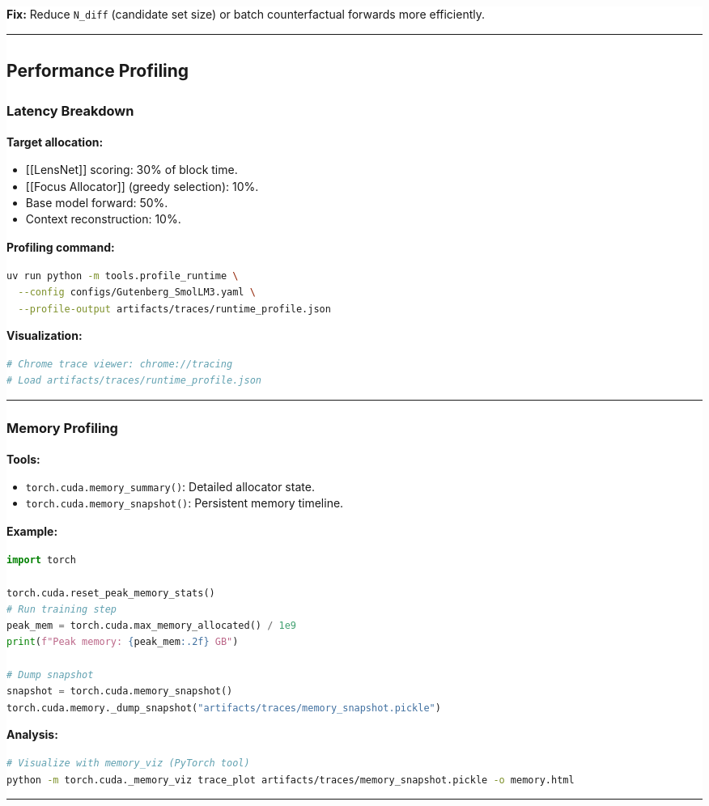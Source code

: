 **Fix:** Reduce `N_diff` (candidate set size) or batch counterfactual forwards more efficiently.

---

## Performance Profiling

### Latency Breakdown

**Target allocation:**
- [[LensNet]] scoring: 30% of block time.
- [[Focus Allocator]] (greedy selection): 10%.
- Base model forward: 50%.
- Context reconstruction: 10%.

**Profiling command:**
```bash
uv run python -m tools.profile_runtime \
  --config configs/Gutenberg_SmolLM3.yaml \
  --profile-output artifacts/traces/runtime_profile.json
```

**Visualization:**
```python
# Chrome trace viewer: chrome://tracing
# Load artifacts/traces/runtime_profile.json
```

---

### Memory Profiling

**Tools:**
- `torch.cuda.memory_summary()`: Detailed allocator state.
- `torch.cuda.memory_snapshot()`: Persistent memory timeline.

**Example:**
```python
import torch

torch.cuda.reset_peak_memory_stats()
# Run training step
peak_mem = torch.cuda.max_memory_allocated() / 1e9
print(f"Peak memory: {peak_mem:.2f} GB")

# Dump snapshot
snapshot = torch.cuda.memory_snapshot()
torch.cuda.memory._dump_snapshot("artifacts/traces/memory_snapshot.pickle")
```

**Analysis:**
```bash
# Visualize with memory_viz (PyTorch tool)
python -m torch.cuda._memory_viz trace_plot artifacts/traces/memory_snapshot.pickle -o memory.html
```

---